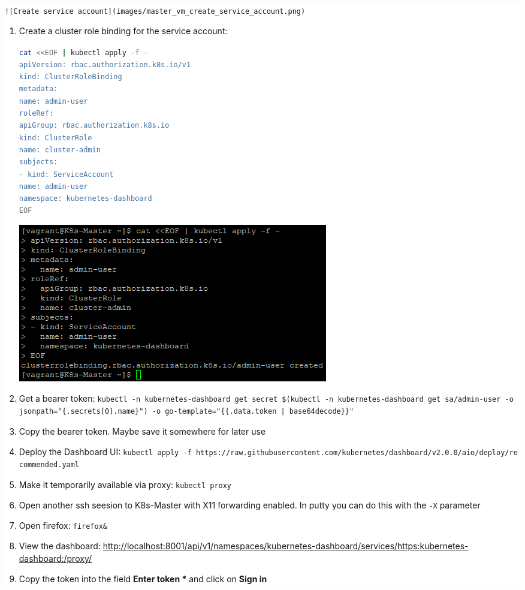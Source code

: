     ![Create service account](images/master_vm_create_service_account.png)

1. Create a cluster role binding for the service account:

    ```bash
    cat <<EOF | kubectl apply -f -
    apiVersion: rbac.authorization.k8s.io/v1
    kind: ClusterRoleBinding
    metadata:
    name: admin-user
    roleRef:
    apiGroup: rbac.authorization.k8s.io
    kind: ClusterRole
    name: cluster-admin
    subjects:
    - kind: ServiceAccount
    name: admin-user
    namespace: kubernetes-dashboard
    EOF
    ```

    ![Create cluster role binding](images/master_vm_create_cluster_role_binding.png)

1. Get a bearer token: `kubectl -n kubernetes-dashboard get secret $(kubectl -n kubernetes-dashboard get sa/admin-user -o jsonpath="{.secrets[0].name}") -o go-template="{{.data.token | base64decode}}"`
1. Copy the bearer token. Maybe save it somewhere for later use
1. Deploy the Dashboard UI: `kubectl apply -f https://raw.githubusercontent.com/kubernetes/dashboard/v2.0.0/aio/deploy/recommended.yaml`
1. Make it temporarily available via proxy: `kubectl proxy`
1. Open another ssh seesion to K8s-Master with X11 forwarding enabled. In putty you can do this with the `-X` parameter
1. Open firefox: `firefox&`
1. View the dashboard: <http://localhost:8001/api/v1/namespaces/kubernetes-dashboard/services/https:kubernetes-dashboard:/proxy/>
1. Copy the token into the field **Enter token \*** and click on **Sign in**  